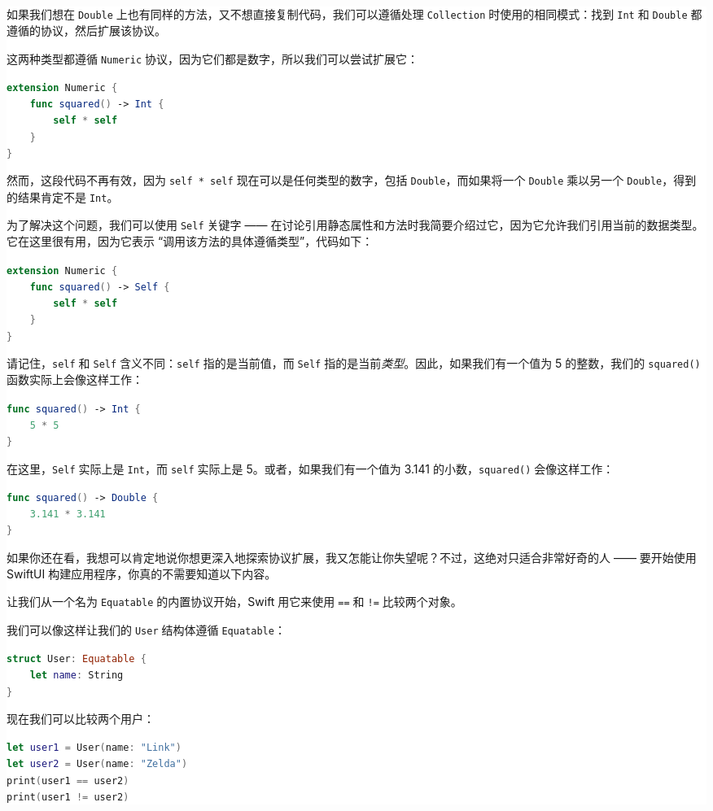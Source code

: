 如果我们想在 `Double` 上也有同样的方法，又不想直接复制代码，我们可以遵循处理 `Collection` 时使用的相同模式：找到 `Int` 和 `Double` 都遵循的协议，然后扩展该协议。

这两种类型都遵循 `Numeric` 协议，因为它们都是数字，所以我们可以尝试扩展它：

```swift
extension Numeric {
    func squared() -> Int {
        self * self
    }
}
```

然而，这段代码不再有效，因为 `self * self` 现在可以是任何类型的数字，包括 `Double`，而如果将一个 `Double` 乘以另一个 `Double`，得到的结果肯定不是 `Int`。

为了解决这个问题，我们可以使用 `Self` 关键字 —— 在讨论引用静态属性和方法时我简要介绍过它，因为它允许我们引用当前的数据类型。它在这里很有用，因为它表示 “调用该方法的具体遵循类型”，代码如下：

```swift
extension Numeric {
    func squared() -> Self {
        self * self
    }
}
```

请记住，`self` 和 `Self` 含义不同：`self` 指的是当前值，而 `Self` 指的是当前*类型*。因此，如果我们有一个值为 5 的整数，我们的 `squared()` 函数实际上会像这样工作：

```swift
func squared() -> Int {
    5 * 5
}
```

在这里，`Self` 实际上是 `Int`，而 `self` 实际上是 5。或者，如果我们有一个值为 3.141 的小数，`squared()` 会像这样工作：

```swift
func squared() -> Double {
    3.141 * 3.141
}
```

如果你还在看，我想可以肯定地说你想更深入地探索协议扩展，我又怎能让你失望呢？不过，这绝对只适合非常好奇的人 —— 要开始使用 SwiftUI 构建应用程序，你真的不需要知道以下内容。

让我们从一个名为 `Equatable` 的内置协议开始，Swift 用它来使用 `==` 和 `!=` 比较两个对象。

我们可以像这样让我们的 `User` 结构体遵循 `Equatable`：

```swift
struct User: Equatable {
    let name: String
}
```

现在我们可以比较两个用户：

```swift
let user1 = User(name: "Link")
let user2 = User(name: "Zelda")
print(user1 == user2)
print(user1 != user2)
```
